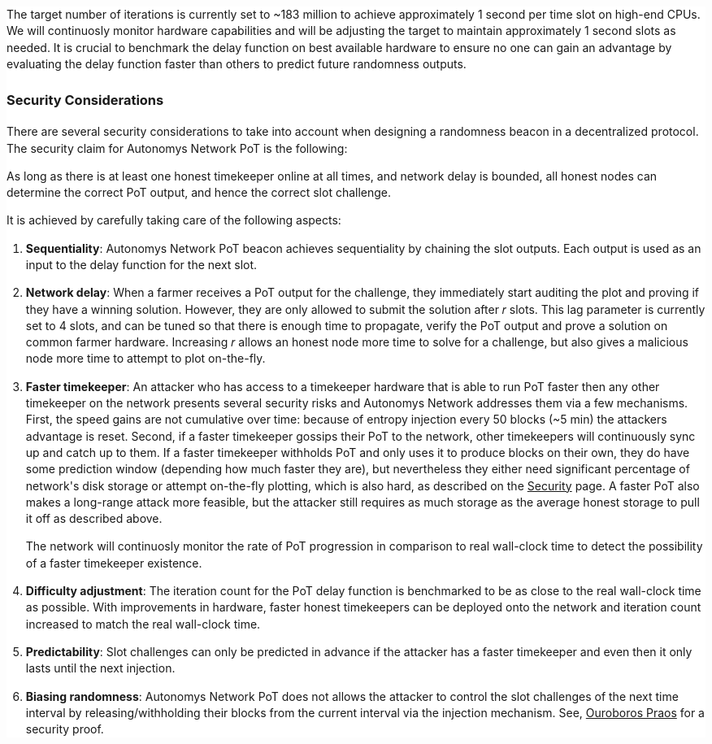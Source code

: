 The target number of iterations is currently set to \~183 million to achieve approximately 1 second per time slot on high-end CPUs. We will continuosly monitor hardware capabilities and will be adjusting the target to maintain approximately 1 second slots as needed. It is crucial to benchmark the delay function on best available hardware to ensure no one can gain an advantage by evaluating the delay function faster than others to predict future randomness outputs.

### Security Considerations

There are several security considerations to take into account when designing a randomness beacon in a decentralized protocol. The security claim for Autonomys Network PoT is the following:

As long as there is at least one honest timekeeper online at all times, and network delay is bounded, all honest nodes can determine the correct PoT output, and hence the correct slot challenge.

It is achieved by carefully taking care of the following aspects:

1. **Sequentiality**: Autonomys Network PoT beacon achieves sequentiality by chaining the slot outputs. Each output is used as an input to the delay function for the next slot.
2. **Network delay**: When a farmer receives a PoT output for the challenge, they immediately start auditing the plot and proving if they have a winning solution. However, they are only allowed to submit the solution after 𝑟 slots. This lag parameter is currently set to 4 slots, and can be tuned so that there is enough time to propagate, verify the PoT output and prove a solution on common farmer hardware. Increasing 𝑟 allows an honest node more time to solve for a challenge, but also gives a malicious node more time to attempt to plot on-the-fly.
3.  **Faster timekeeper**: An attacker who has access to a timekeeper hardware that is able to run PoT faster then any other timekeeper on the network presents several security risks and Autonomys Network addresses them via a few mechanisms. First, the speed gains are not cumulative over time: because of entropy injection every 50 blocks (\~5 min) the attackers advantage is reset. Second, if a faster timekeeper gossips their PoT to the network, other timekeepers will continuously sync up and catch up to them. If a faster timekeeper withholds PoT and only uses it to produce blocks on their own, they do have some prediction window (depending how much faster they are), but nevertheless they either need significant percentage of network's disk storage or attempt on-the-fly plotting, which is also hard, as described on the [Security](/subspace-protocol/consensus/security.md#on-the-fly-plot-creation) page. A faster PoT also makes a long-range attack more feasible, but the attacker still requires as much storage as the average honest storage to pull it off as described above.

    The network will continuosly monitor the rate of PoT progression in comparison to real wall-clock time to detect the possibility of a faster timekeeper existence.
4. **Difficulty adjustment**: The iteration count for the PoT delay function is benchmarked to be as close to the real wall-clock time as possible. With improvements in hardware, faster honest timekeepers can be deployed onto the network and iteration count increased to match the real wall-clock time.
5. **Predictability**: Slot challenges can only be predicted in advance if the attacker has a faster timekeeper and even then it only lasts until the next injection.
6. **Biasing randomness**: Autonomys Network PoT does not allows the attacker to control the slot challenges of the next time interval by releasing/withholding their blocks from the current interval via the injection mechanism. See, [Ouroboros Praos](https://eprint.iacr.org/2017/573.pdf) for a security proof.
